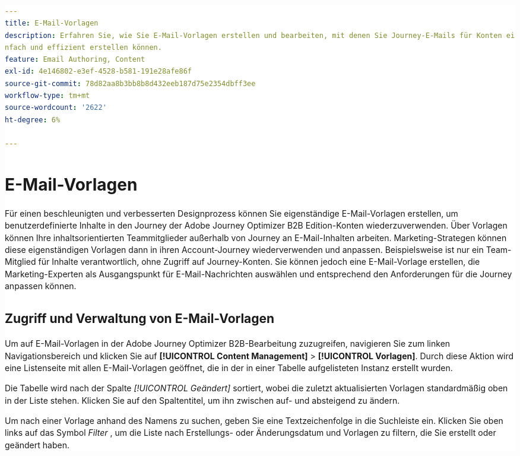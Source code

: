```yaml
---
title: E-Mail-Vorlagen
description: Erfahren Sie, wie Sie E-Mail-Vorlagen erstellen und bearbeiten, mit denen Sie Journey-E-Mails für Konten einfach und effizient erstellen können.
feature: Email Authoring, Content
exl-id: 4e146802-e3ef-4528-b581-191e28afe86f
source-git-commit: 78d82aa8b3bb8b8d432eeb187d75e2354dbff3ee
workflow-type: tm+mt
source-wordcount: '2622'
ht-degree: 6%

---
```


# E-Mail-Vorlagen

Für einen beschleunigten und verbesserten Designprozess können Sie eigenständige E-Mail-Vorlagen erstellen, um benutzerdefinierte Inhalte in den Journey der Adobe Journey Optimizer B2B Edition-Konten wiederzuverwenden. Über Vorlagen können Ihre inhaltsorientierten Teammitglieder außerhalb von Journey an E-Mail-Inhalten arbeiten. Marketing-Strategen können diese eigenständigen Vorlagen dann in ihren Account-Journey wiederverwenden und anpassen. Beispielsweise ist nur ein Team-Mitglied für Inhalte verantwortlich, ohne Zugriff auf Journey-Konten. Sie können jedoch eine E-Mail-Vorlage erstellen, die Marketing-Experten als Ausgangspunkt für E-Mail-Nachrichten auswählen und entsprechend den Anforderungen für die Journey anpassen können.

## Zugriff und Verwaltung von E-Mail-Vorlagen

Um auf E-Mail-Vorlagen in der Adobe Journey Optimizer B2B-Bearbeitung zuzugreifen, navigieren Sie zum linken Navigationsbereich und klicken Sie auf **[!UICONTROL Content Management]** > **[!UICONTROL Vorlagen]**. Durch diese Aktion wird eine Listenseite mit allen E-Mail-Vorlagen geöffnet, die in der in einer Tabelle aufgelisteten Instanz erstellt wurden.

Die Tabelle wird nach der Spalte _[!UICONTROL Geändert]_ sortiert, wobei die zuletzt aktualisierten Vorlagen standardmäßig oben in der Liste stehen. Klicken Sie auf den Spaltentitel, um ihn zwischen auf- und absteigend zu ändern.

Um nach einer Vorlage anhand des Namens zu suchen, geben Sie eine Textzeichenfolge in die Suchleiste ein. Klicken Sie oben links auf das Symbol _Filter_ , um die Liste nach Erstellungs- oder Änderungsdatum und Vorlagen zu filtern, die Sie erstellt oder geändert haben.
